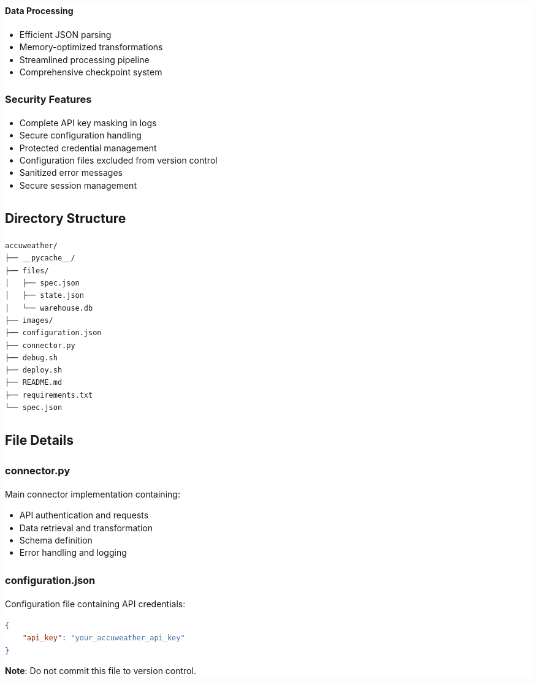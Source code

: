 #### Data Processing
- Efficient JSON parsing
- Memory-optimized transformations
- Streamlined processing pipeline
- Comprehensive checkpoint system

### Security Features
- Complete API key masking in logs
- Secure configuration handling
- Protected credential management
- Configuration files excluded from version control
- Sanitized error messages
- Secure session management

## Directory Structure
```
accuweather/
├── __pycache__/
├── files/
│   ├── spec.json
│   ├── state.json
│   └── warehouse.db
├── images/
├── configuration.json
├── connector.py
├── debug.sh
├── deploy.sh
├── README.md
├── requirements.txt
└── spec.json
```

## File Details

### connector.py
Main connector implementation containing:
- API authentication and requests
- Data retrieval and transformation
- Schema definition
- Error handling and logging

### configuration.json
Configuration file containing API credentials:
```json
{
    "api_key": "your_accuweather_api_key"
}
```
**Note**: Do not commit this file to version control.
